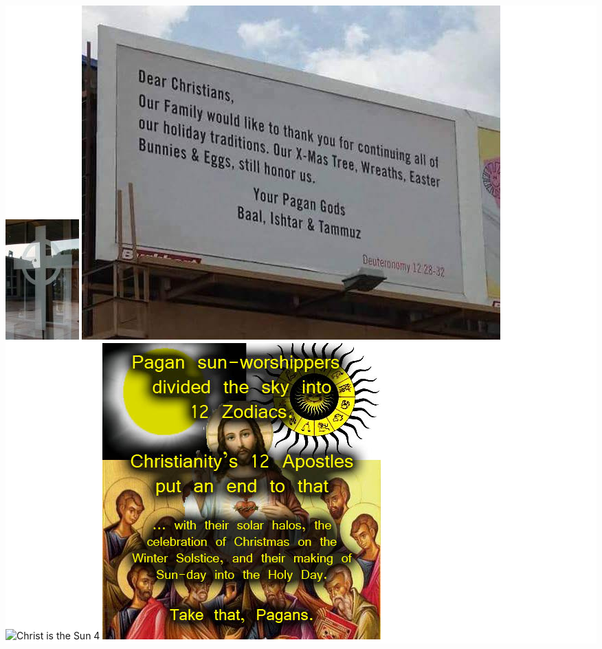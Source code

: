 

<img src="christian_cross.jpg" class="float-left" alt="The Christian Cross" />
<img src="stolen.jpg" class="float-right" alt="Stolen Religion" />


<img src="christ_is_the_sun4.jpg" class="float-left" alt="Christ is the Sun 4" />
<img src="christ_is_the_sun3.jpg"  class="float-right" alt="Christ is the Sun 3" />
